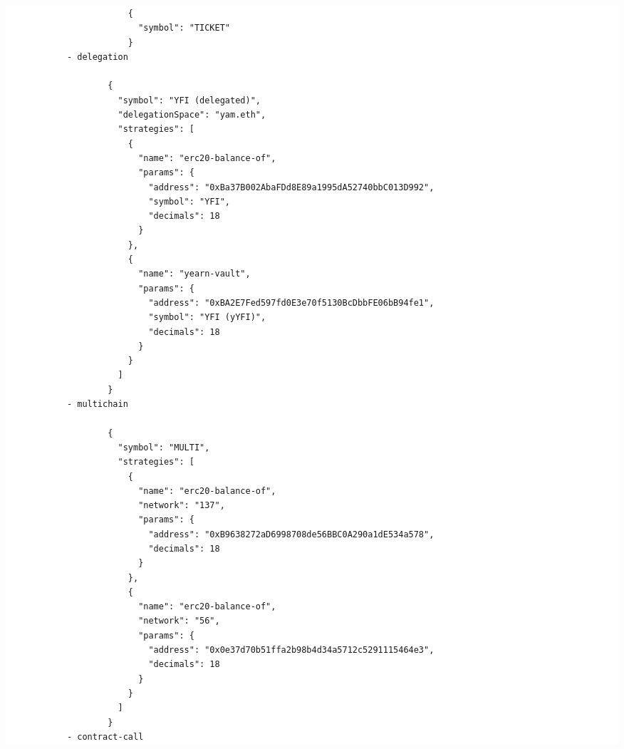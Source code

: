 							{
							  "symbol": "TICKET"
							}  
				- delegation

						{
						  "symbol": "YFI (delegated)",
						  "delegationSpace": "yam.eth",
						  "strategies": [
						    {
						      "name": "erc20-balance-of",
						      "params": {
						        "address": "0xBa37B002AbaFDd8E89a1995dA52740bbC013D992",
						        "symbol": "YFI",
						        "decimals": 18
						      }
						    },
						    {
						      "name": "yearn-vault",
						      "params": {
						        "address": "0xBA2E7Fed597fd0E3e70f5130BcDbbFE06bB94fe1",
						        "symbol": "YFI (yYFI)",
						        "decimals": 18
						      }
						    }
						  ]
						}
				- multichain

						{
						  "symbol": "MULTI",
						  "strategies": [
						    {
						      "name": "erc20-balance-of",
						      "network": "137",
						      "params": {
						        "address": "0xB9638272aD6998708de56BBC0A290a1dE534a578",
						        "decimals": 18
						      }
						    },
						    {
						      "name": "erc20-balance-of",
						      "network": "56",
						      "params": {
						        "address": "0x0e37d70b51ffa2b98b4d34a5712c5291115464e3",
						        "decimals": 18
						      }
						    }
						  ]
						}
				- contract-call
